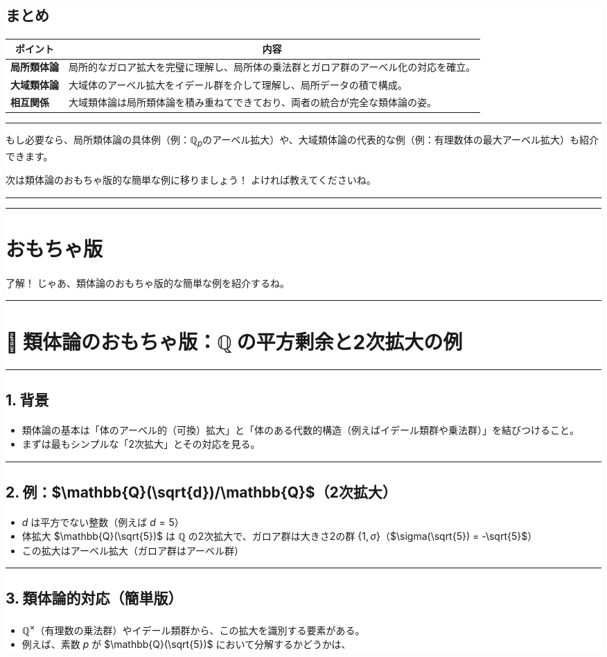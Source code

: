
## まとめ

| ポイント      | 内容                                         |
| --------- | ------------------------------------------ |
| **局所類体論** | 局所的なガロア拡大を完璧に理解し、局所体の乗法群とガロア群のアーベル化の対応を確立。 |
| **大域類体論** | 大域体のアーベル拡大をイデール群を介して理解し、局所データの積で構成。        |
| **相互関係**  | 大域類体論は局所類体論を積み重ねてできており、両者の統合が完全な類体論の姿。     |

---

もし必要なら、局所類体論の具体例（例：$\mathbb{Q}_p$のアーベル拡大）や、大域類体論の代表的な例（例：有理数体の最大アーベル拡大）も紹介できます。

次は類体論のおもちゃ版的な簡単な例に移りましょう！
よければ教えてくださいね。

---
---

# おもちゃ版

了解！
じゃあ、類体論のおもちゃ版的な簡単な例を紹介するね。

---

# 🎲 類体論のおもちゃ版：$\mathbb{Q}$ の平方剰余と2次拡大の例

---

## 1. 背景

* 類体論の基本は「体のアーベル的（可換）拡大」と「体のある代数的構造（例えばイデール類群や乗法群）」を結びつけること。
* まずは最もシンプルな「2次拡大」とその対応を見る。

---

## 2. 例：$\mathbb{Q}(\sqrt{d})/\mathbb{Q}$（2次拡大）

* $d$ は平方でない整数（例えば $d=5$）
* 体拡大 $\mathbb{Q}(\sqrt{5})$ は $\mathbb{Q}$ の2次拡大で、ガロア群は大きさ2の群 $\{1, \sigma\}$（$\sigma(\sqrt{5}) = -\sqrt{5}$）
* この拡大はアーベル拡大（ガロア群はアーベル群）

---

## 3. 類体論的対応（簡単版）

* $\mathbb{Q}^\times$（有理数の乗法群）やイデール類群から、この拡大を識別する要素がある。
* 例えば、素数 $p$ が $\mathbb{Q}(\sqrt{5})$ において分解するかどうかは、
